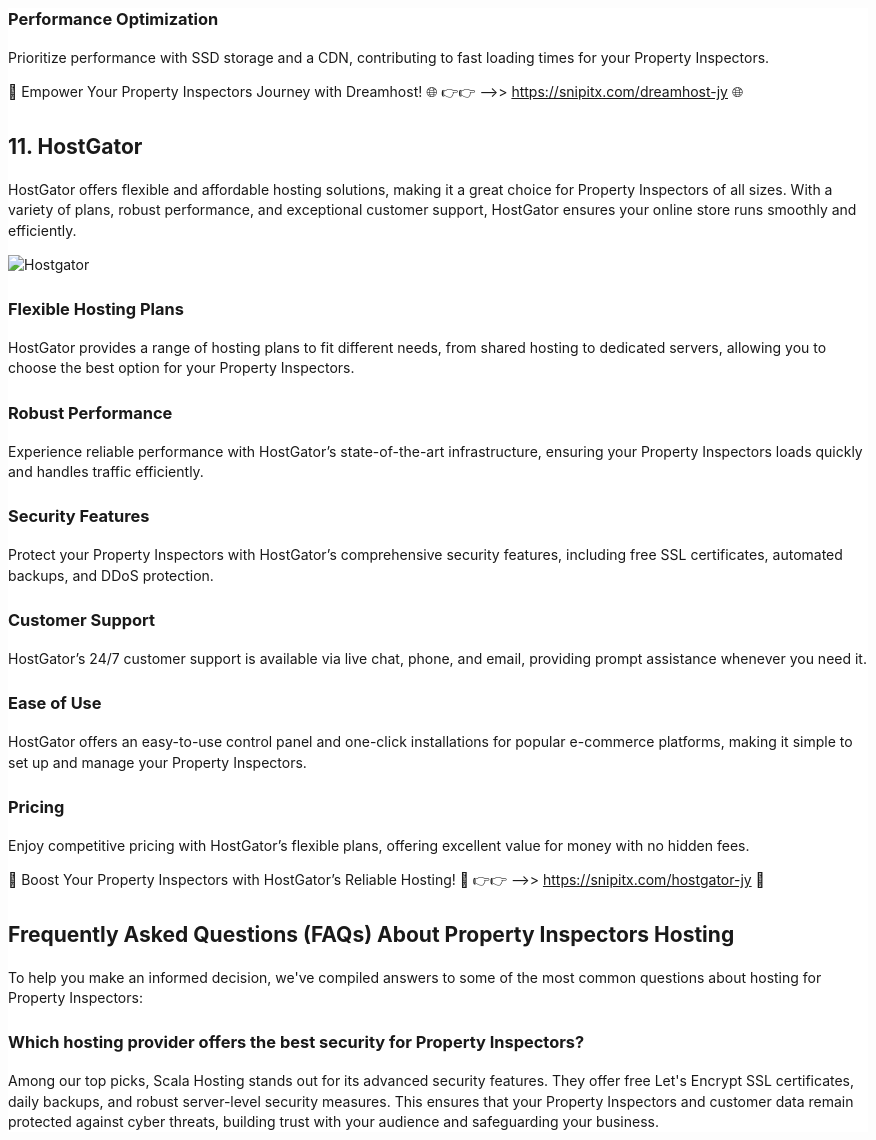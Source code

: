 ### Performance Optimization
Prioritize performance with SSD storage and a CDN, contributing to fast loading times for your Property Inspectors.

🚀 Empower Your Property Inspectors Journey with Dreamhost! 🌐
👉👉 -->> https://snipitx.com/dreamhost-jy 🌐

## 11. HostGator

HostGator offers flexible and affordable hosting solutions, making it a great choice for Property Inspectors of all sizes. With a variety of plans, robust performance, and exceptional customer support, HostGator ensures your online store runs smoothly and efficiently.

![Hostgator](https://i.imgur.com/SNC0dSu.jpeg "Hostgator Hosting")

### Flexible Hosting Plans
HostGator provides a range of hosting plans to fit different needs, from shared hosting to dedicated servers, allowing you to choose the best option for your Property Inspectors.

### Robust Performance
Experience reliable performance with HostGator’s state-of-the-art infrastructure, ensuring your Property Inspectors loads quickly and handles traffic efficiently.

### Security Features
Protect your Property Inspectors with HostGator’s comprehensive security features, including free SSL certificates, automated backups, and DDoS protection.

### Customer Support
HostGator’s 24/7 customer support is available via live chat, phone, and email, providing prompt assistance whenever you need it.

### Ease of Use
HostGator offers an easy-to-use control panel and one-click installations for popular e-commerce platforms, making it simple to set up and manage your Property Inspectors.

### Pricing
Enjoy competitive pricing with HostGator’s flexible plans, offering excellent value for money with no hidden fees.

🌟 Boost Your Property Inspectors with HostGator’s Reliable Hosting! 🚀
👉👉 -->> https://snipitx.com/hostgator-jy 🚀

## Frequently Asked Questions (FAQs) About Property Inspectors Hosting

To help you make an informed decision, we've compiled answers to some of the most common questions about hosting for Property Inspectors:

### Which hosting provider offers the best security for Property Inspectors? 
Among our top picks, Scala Hosting stands out for its advanced security features. They offer free Let's Encrypt SSL certificates, daily backups, and robust server-level security measures. This ensures that your Property Inspectors and customer data remain protected against cyber threats, building trust with your audience and safeguarding your business.
